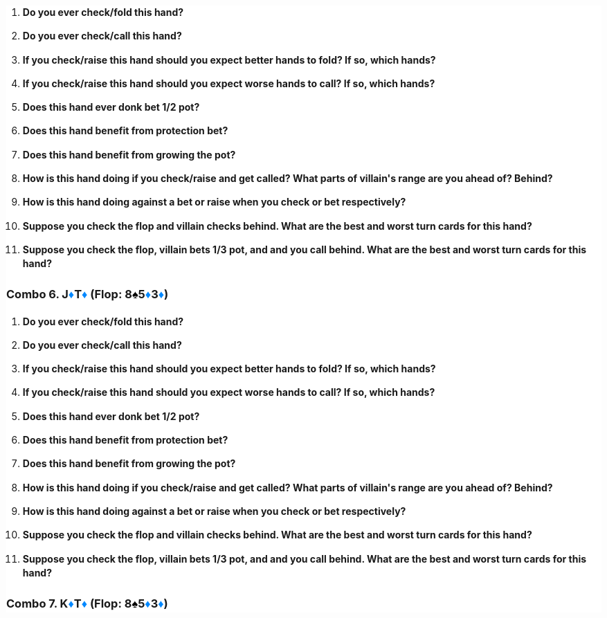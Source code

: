 1. **Do you ever check/fold this hand?**

2. **Do you ever check/call this hand?**

3. **If you check/raise this hand should you expect better hands to fold? If so, which hands?**

4. **If you check/raise this hand should you expect worse hands to call? If so, which hands?**

5. **Does this hand ever donk bet 1/2 pot?**

6. **Does this hand benefit from protection bet?**

7. **Does this hand benefit from growing the pot?**

8. **How is this hand doing if you check/raise and get called? What parts of villain's range are you ahead of? Behind?**

9. **How is this hand doing against a bet or raise when you check or bet respectively?**

10. **Suppose you check the flop and villain checks behind. What are the best and worst turn cards for this hand?**

11. **Suppose you check the flop, villain bets 1/3 pot, and and you call behind. What are the best and worst turn cards for this hand?**

### Combo 6. <b>J<span style="color:#0088ff;">&diams;</span>T<span style="color:#0088ff;">&diams;</span></b>    (Flop: 8<span style="color:#000000;">&spades;</span>5<span style="color:#0088ff;">&diams;</span>3<span style="color:#0088ff;">&diams;</span>)

1. **Do you ever check/fold this hand?**

2. **Do you ever check/call this hand?**

3. **If you check/raise this hand should you expect better hands to fold? If so, which hands?**

4. **If you check/raise this hand should you expect worse hands to call? If so, which hands?**

5. **Does this hand ever donk bet 1/2 pot?**

6. **Does this hand benefit from protection bet?**

7. **Does this hand benefit from growing the pot?**

8. **How is this hand doing if you check/raise and get called? What parts of villain's range are you ahead of? Behind?**

9. **How is this hand doing against a bet or raise when you check or bet respectively?**

10. **Suppose you check the flop and villain checks behind. What are the best and worst turn cards for this hand?**

11. **Suppose you check the flop, villain bets 1/3 pot, and and you call behind. What are the best and worst turn cards for this hand?**

### Combo 7. <b>K<span style="color:#0088ff;">&diams;</span>T<span style="color:#0088ff;">&diams;</span></b>    (Flop: 8<span style="color:#000000;">&spades;</span>5<span style="color:#0088ff;">&diams;</span>3<span style="color:#0088ff;">&diams;</span>)
